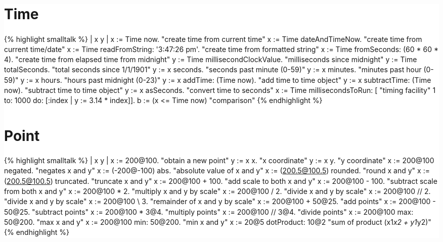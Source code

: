 
# Time

{% highlight smalltalk %}
| x y |
x := Time now.                                              "create time from current time"
x := Time dateAndTimeNow.                                   "create time from current time/date"
x := Time readFromString: '3:47:26 pm'.                     "create time from formatted string"
x := Time fromSeconds: (60 * 60 * 4).                       "create time from elapsed time from midnight"
y := Time millisecondClockValue.                            "milliseconds since midnight"
y := Time totalSeconds.                                     "total seconds since 1/1/1901"
y := x seconds.                                             "seconds past minute (0-59)"
y := x minutes.                                             "minutes past hour (0-59)"
y := x hours.                                               "hours past midnight (0-23)"
y := x addTime: (Time now).                                 "add time to time object"
y := x subtractTime: (Time now).                            "subtract time to time object"
y := x asSeconds.                                           "convert time to seconds"
x := Time millisecondsToRun: [                              "timing facility"
   1 to: 1000 do: [:index | y := 3.14 * index]].
b := (x <= Time now)                                        "comparison"
{% endhighlight %}


# Point

{% highlight smalltalk %}
| x y |
x := 200@100.                                               "obtain a new point"
y := x x.                                                   "x coordinate"
y := x y.                                                   "y coordinate"
x := 200@100 negated.                                       "negates x and y"
x := (-200@-100) abs.                                       "absolute value of x and y"
x := (200.5@100.5) rounded.                                 "round x and y"
x := (200.5@100.5) truncated.                               "truncate x and y"
x := 200@100 + 100.                                         "add scale to both x and y"
x := 200@100 - 100.                                         "subtract scale from both x and y"
x := 200@100 * 2.                                           "multiply x and y by scale"
x := 200@100 / 2.                                           "divide x and y by scale"
x := 200@100 // 2.                                          "divide x and y by scale"
x := 200@100 \\ 3.                                          "remainder of x and y by scale"
x := 200@100 + 50@25.                                       "add points"
x := 200@100 - 50@25.                                       "subtract points"
x := 200@100 * 3@4.                                         "multiply points"
x := 200@100 // 3@4.                                        "divide points"
x := 200@100 max: 50@200.                                   "max x and y"
x := 200@100 min: 50@200.                                   "min x and y"
x := 20@5 dotProduct: 10@2                                  "sum of product (x1*x2 + y1*y2)"
{% endhighlight %}
